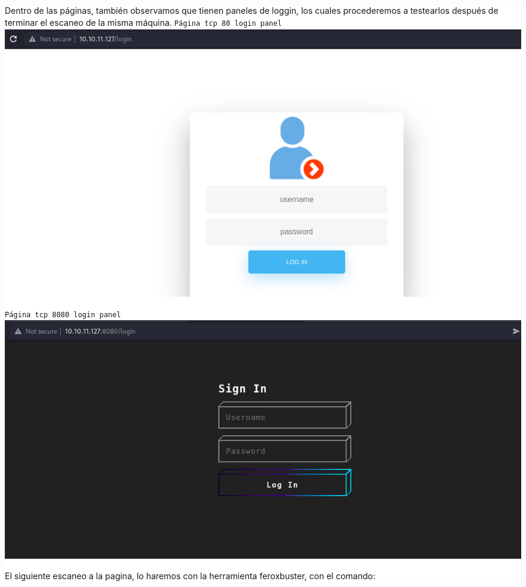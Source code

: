 Dentro de las páginas, también observamos que tienen paneles de loggin, los cuales procederemos a testearlos después de terminar el escaneo de la misma máquina.
`Página tcp 80 login panel`
![Login Panel](/assets/images/fingerprint/login80.png)

`Página tcp 8080 login panel`
![Login Panel](/assets/images/fingerprint/login8080.png)

El siguiente escaneo a la pagina, lo haremos con la herramienta feroxbuster, con el comando:
